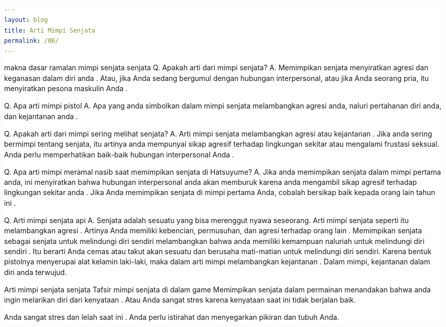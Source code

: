 ```yaml
---
layout: blog
title: Arti Mimpi Senjata
permalink: /06/
---
```

makna dasar ramalan mimpi senjata
senjata
Q.
Apakah arti dari mimpi senjata?
A.
Memimpikan senjata menyiratkan agresi dan keganasan dalam diri anda . Atau, jika Anda sedang bergumul dengan hubungan interpersonal, atau jika Anda seorang pria, itu menyiratkan pesona maskulin Anda .

Q.
Apa arti mimpi pistol
A.
Apa yang anda simbolkan dalam mimpi senjata melambangkan agresi anda, naluri pertahanan diri anda, dan kejantanan anda .

Q.
Apakah arti dari mimpi sering melihat senjata?
A.
Arti mimpi senjata melambangkan agresi atau kejantanan . Jika anda sering bermimpi tentang senjata, itu artinya anda mempunyai sikap agresif terhadap lingkungan sekitar atau mengalami frustasi seksual. Anda perlu memperhatikan baik-baik hubungan interpersonal Anda .

Q.
Apa arti mimpi meramal nasib saat memimpikan senjata di Hatsuyume?
A.
Jika anda memimpikan senjata dalam mimpi pertama anda, ini menyiratkan bahwa hubungan interpersonal anda akan memburuk karena anda mengambil sikap agresif terhadap lingkungan sekitar anda . Jika Anda memimpikan senjata di mimpi pertama Anda, cobalah bersikap baik kepada orang lain tahun ini .

Q.
Arti mimpi senjata api
A.
Senjata adalah sesuatu yang bisa merenggut nyawa seseorang. Arti mimpi senjata seperti itu melambangkan agresi . Artinya Anda memiliki kebencian, permusuhan, dan agresi terhadap orang lain . Memimpikan senjata sebagai senjata untuk melindungi diri sendiri melambangkan bahwa anda memiliki kemampuan naluriah untuk melindungi diri sendiri . Itu berarti Anda cemas atau takut akan sesuatu dan berusaha mati-matian untuk melindungi diri sendiri. Karena bentuk pistolnya menyerupai alat kelamin laki-laki, maka dalam arti mimpi melambangkan kejantanan . Dalam mimpi, kejantanan dalam diri anda terwujud.

Arti mimpi senjata
senjata
Tafsir mimpi senjata di dalam game
Memimpikan senjata dalam permainan menandakan bahwa anda ingin melarikan diri dari kenyataan . Atau Anda sangat stres karena kenyataan saat ini tidak berjalan baik.

Anda sangat stres dan lelah saat ini . Anda perlu istirahat dan menyegarkan pikiran dan tubuh Anda.
